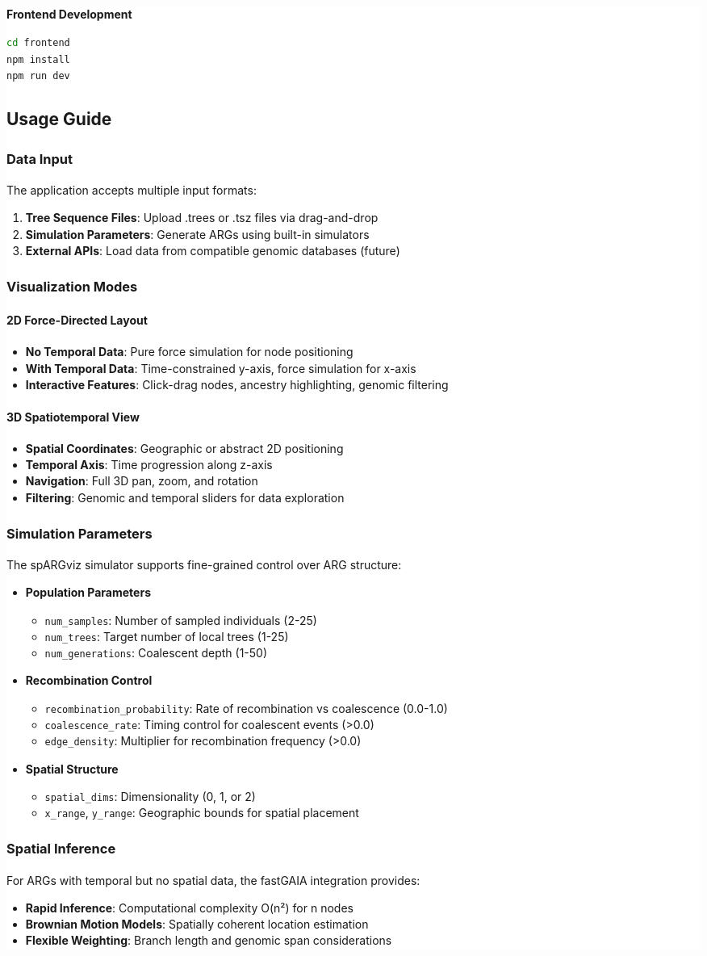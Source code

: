 **Frontend Development**
```bash
cd frontend
npm install
npm run dev
```

## Usage Guide

### Data Input

The application accepts multiple input formats:

1. **Tree Sequence Files**: Upload .trees or .tsz files via drag-and-drop
2. **Simulation Parameters**: Generate ARGs using built-in simulators
3. **External APIs**: Load data from compatible genomic databases (future)

### Visualization Modes

#### 2D Force-Directed Layout
- **No Temporal Data**: Pure force simulation for node positioning
- **With Temporal Data**: Time-constrained y-axis, force simulation for x-axis
- **Interactive Features**: Click-drag nodes, ancestry highlighting, genomic filtering

#### 3D Spatiotemporal View
- **Spatial Coordinates**: Geographic or abstract 2D positioning
- **Temporal Axis**: Time progression along z-axis
- **Navigation**: Full 3D pan, zoom, and rotation
- **Filtering**: Genomic and temporal sliders for data exploration

### Simulation Parameters

The spARGviz simulator supports fine-grained control over ARG structure:

- **Population Parameters**
  - `num_samples`: Number of sampled individuals (2-25)
  - `num_trees`: Target number of local trees (1-25)
  - `num_generations`: Coalescent depth (1-50)

- **Recombination Control**
  - `recombination_probability`: Rate of recombination vs coalescence (0.0-1.0)
  - `coalescence_rate`: Timing control for coalescent events (>0.0)
  - `edge_density`: Multiplier for recombination frequency (>0.0)

- **Spatial Structure**
  - `spatial_dims`: Dimensionality (0, 1, or 2)
  - `x_range`, `y_range`: Geographic bounds for spatial placement

### Spatial Inference

For ARGs with temporal but no spatial data, the fastGAIA integration provides:

- **Rapid Inference**: Computational complexity O(n²) for n nodes
- **Brownian Motion Models**: Spatially coherent location estimation
- **Flexible Weighting**: Branch length and genomic span considerations
